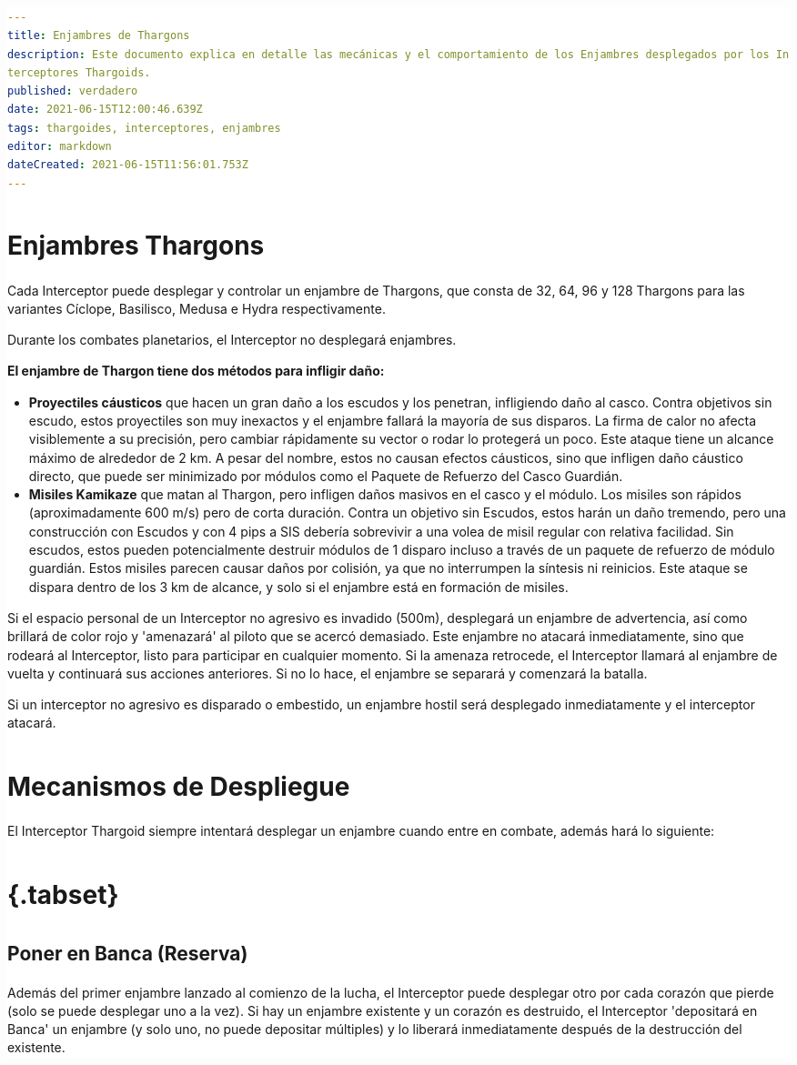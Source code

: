 ```yaml
---
title: Enjambres de Thargons
description: Este documento explica en detalle las mecánicas y el comportamiento de los Enjambres desplegados por los Interceptores Thargoids.
published: verdadero
date: 2021-06-15T12:00:46.639Z
tags: thargoides, interceptores, enjambres
editor: markdown
dateCreated: 2021-06-15T11:56:01.753Z
---
```


# Enjambres Thargons

Cada Interceptor puede desplegar y controlar un enjambre de Thargons, que consta de 32, 64, 96 y 128 Thargons para las variantes Cíclope, Basilisco, Medusa e Hydra respectivamente.

Durante los combates planetarios, el Interceptor no desplegará enjambres.

**El enjambre de Thargon tiene dos métodos para infligir daño:**

- **Proyectiles cáusticos** que hacen un gran daño a los escudos y los penetran, infligiendo daño al casco. Contra objetivos sin escudo, estos proyectiles son muy inexactos y el enjambre fallará la mayoría de sus disparos. La firma de calor no afecta visiblemente a su precisión, pero cambiar rápidamente su vector o rodar lo protegerá un poco. Este ataque tiene un alcance máximo de alrededor de 2 km. A pesar del nombre, estos no causan efectos cáusticos, sino que infligen daño cáustico directo, que puede ser minimizado por módulos como el Paquete de Refuerzo del Casco Guardián.
- **Misiles Kamikaze** que matan al Thargon, pero infligen daños masivos en el casco y el módulo. Los misiles son rápidos (aproximadamente 600 m/s) pero de corta duración. Contra un objetivo sin Escudos, estos harán un daño tremendo, pero una construcción con Escudos y con 4 pips a SIS debería sobrevivir a una volea de misil regular con relativa facilidad. Sin escudos, estos pueden potencialmente destruir módulos de 1 disparo incluso a través de un paquete de refuerzo de módulo guardián. Estos misiles parecen causar daños por colisión, ya que no interrumpen la síntesis ni reinicios. Este ataque se dispara dentro de los 3 km de alcance, y solo si el enjambre está en formación de misiles.

Si el espacio personal de un Interceptor no agresivo es invadido (500m), desplegará un enjambre de advertencia, así como brillará de color rojo y 'amenazará' al piloto que se acercó demasiado. Este enjambre no atacará inmediatamente, sino que rodeará al Interceptor, listo para participar en cualquier momento. Si la amenaza retrocede, el Interceptor llamará al enjambre de vuelta y continuará sus acciones anteriores. Si no lo hace, el enjambre se separará y comenzará la batalla.

Si un interceptor no agresivo es disparado o embestido, un enjambre hostil será desplegado inmediatamente y el interceptor atacará.

# Mecanismos de Despliegue
El Interceptor Thargoid siempre intentará desplegar un enjambre cuando entre en combate, además hará lo siguiente:
# {.tabset}
## Poner en Banca (Reserva)
Además del primer enjambre lanzado al comienzo de la lucha, el Interceptor puede desplegar otro por cada corazón que pierde (solo se puede desplegar uno a la vez). Si hay un enjambre existente y un corazón es destruido, el Interceptor 'depositará en Banca' un enjambre (y solo uno, no puede depositar múltiples) y lo liberará inmediatamente después de la destrucción del existente.
